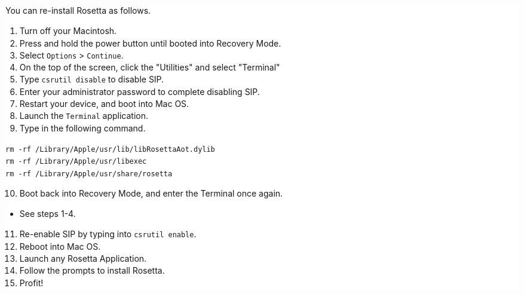 You can re-install Rosetta as follows.

1. Turn off your Macintosh.
2. Press and hold the power button until booted into Recovery Mode.
3. Select `Options` > `Continue`.
4. On the top of the screen, click the "Utilities" and select "Terminal"
5. Type `csrutil disable` to disable SIP.
6. Enter your administrator password to complete disabling SIP.
7. Restart your device, and boot into Mac OS.
8. Launch the `Terminal` application.
9. Type in the following command.
  ```
  rm -rf /Library/Apple/usr/lib/libRosettaAot.dylib
  rm -rf /Library/Apple/usr/libexec
  rm -rf /Library/Apple/usr/share/rosetta
  ```
10. Boot back into Recovery Mode, and enter the Terminal once again.
  - See steps 1-4.
11. Re-enable SIP by typing into `csrutil enable`. 
12. Reboot into Mac OS. 
13. Launch any Rosetta Application.
14. Follow the prompts to install Rosetta. 
15. Profit!
